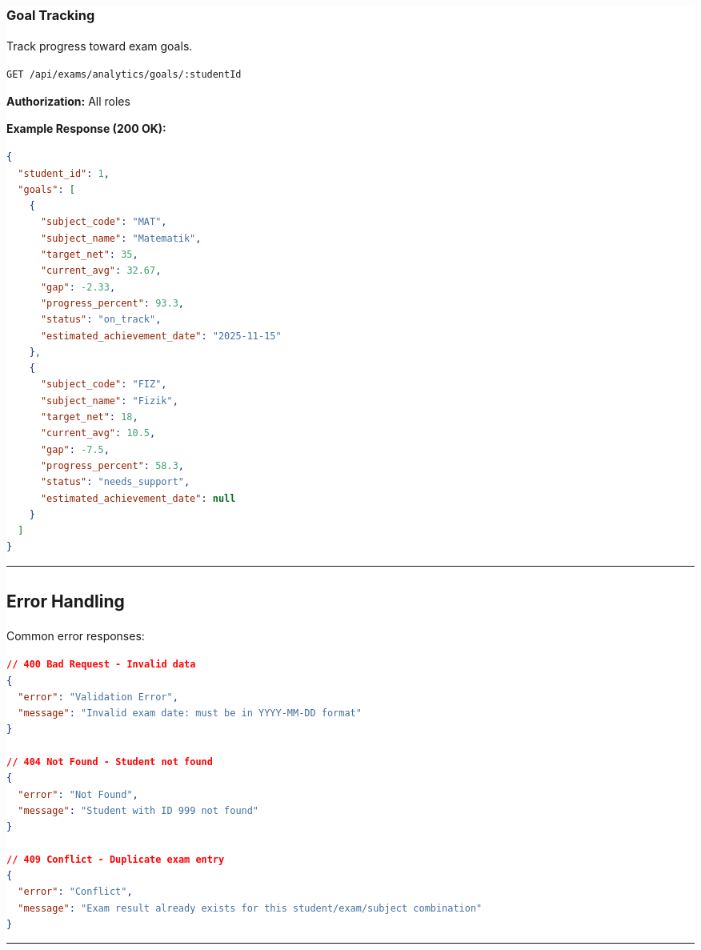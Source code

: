 
### Goal Tracking

Track progress toward exam goals.

```http
GET /api/exams/analytics/goals/:studentId
```

**Authorization:** All roles

**Example Response (200 OK):**
```json
{
  "student_id": 1,
  "goals": [
    {
      "subject_code": "MAT",
      "subject_name": "Matematik",
      "target_net": 35,
      "current_avg": 32.67,
      "gap": -2.33,
      "progress_percent": 93.3,
      "status": "on_track",
      "estimated_achievement_date": "2025-11-15"
    },
    {
      "subject_code": "FIZ",
      "subject_name": "Fizik",
      "target_net": 18,
      "current_avg": 10.5,
      "gap": -7.5,
      "progress_percent": 58.3,
      "status": "needs_support",
      "estimated_achievement_date": null
    }
  ]
}
```

---

## Error Handling

Common error responses:

```json
// 400 Bad Request - Invalid data
{
  "error": "Validation Error",
  "message": "Invalid exam date: must be in YYYY-MM-DD format"
}

// 404 Not Found - Student not found
{
  "error": "Not Found",
  "message": "Student with ID 999 not found"
}

// 409 Conflict - Duplicate exam entry
{
  "error": "Conflict",
  "message": "Exam result already exists for this student/exam/subject combination"
}
```

---